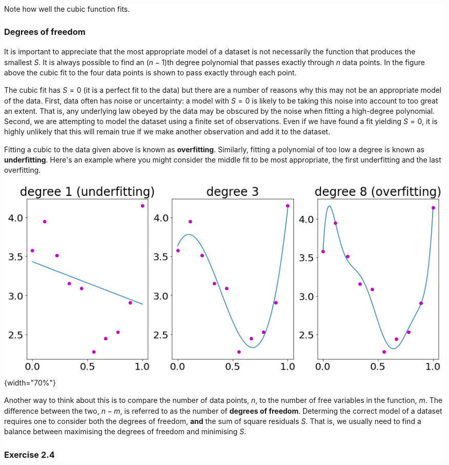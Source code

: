 Note how well the cubic function fits.

### Degrees of freedom

It is important to appreciate that the most appropriate model of a dataset is not necessarily the function that produces the smallest $S$. It is always possible to find an $(n-1)$th degree polynomial that passes exactly through $n$ data points. In the figure above the cubic fit to the four data points is shown to pass exactly through each point.

The cubic fit has $S = 0$ (it is a perfect fit to the data) but there are a number of reasons why this may not be an appropriate model of the data. First, data often has noise or uncertainty: a model with $S=0$ is likely to be taking this noise into account to too great an extent. That is, any underlying law obeyed by the data may be obscured by the noise when fitting a high-degree polynomial. Second, we are attempting to model the dataset using a finite set of observations. Even if we have found a fit yielding $S = 0$, it is highly unlikely that this will remain true if we make another observation and add it to the dataset.

Fitting a cubic to the data given above is known as **overfitting**. Similarly, fitting a polynomial of too low a degree is known as **underfitting**. Here's an example where you might consider the middle fit to be most appropriate, the first underfitting and the last overfitting.

![Overfitting and underfitting](/static/images/week2/fitting.png){width="70%"}

Another way to think about this is to compare the number of data points, $n$, to the number of free variables in the function, $m$. The difference between the two, $n-m$, is referred to as the number of **degrees of freedom**. Determing the correct model of a dataset requires one to consider both the degrees of freedom, **and** the sum of square residuals $S$. That is, we usually need to find a balance between maximising the degrees of freedom and minimising $S$.

<div class="exercise" markdown=true>

### Exercise 2.4

<numbas-embed data-url="https://numbas.mathcentre.ac.uk/question/77013/linear-fit-kelvin-s-thermometers/embed/?token=00d67d7e-4f1d-4022-b79d-51fa8ea80cfd" data-id="exercise-2-4" data-cta="Show exercise >"></numbas-embed>

